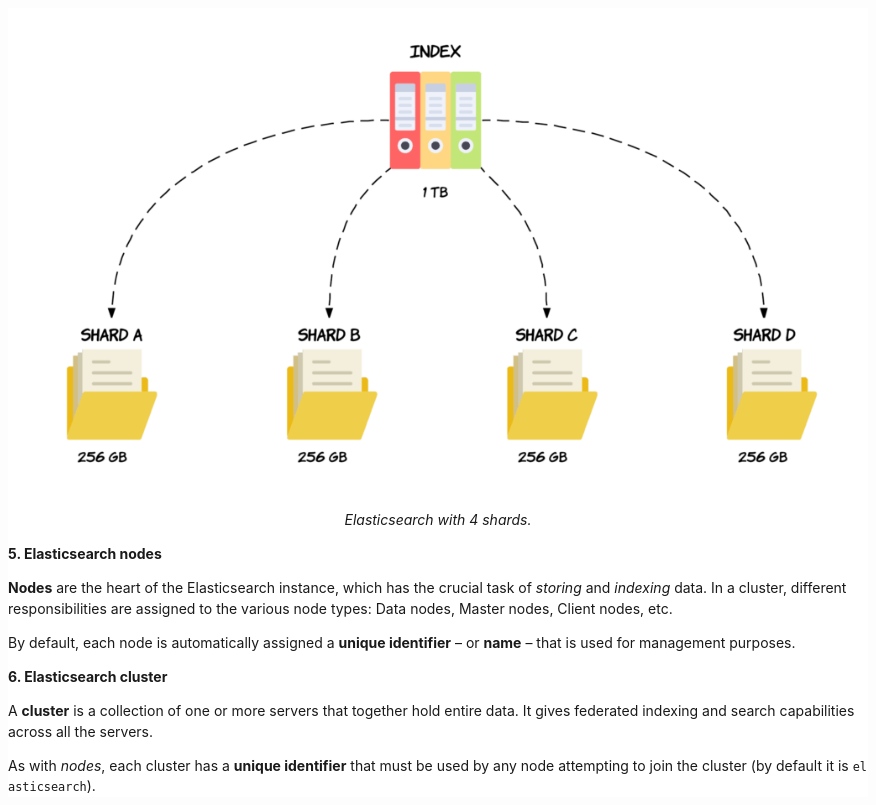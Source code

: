   <img width="1500" src="assets/elasticsearch-shards.png" alt="Elasticsearch shards">
</div>

<div align="center">
  <i>Elasticsearch with 4 shards.</i>
</div>

**5. Elasticsearch nodes**

**Nodes** are the heart of the Elasticsearch instance, which has the crucial task of _storing_ and _indexing_ data. 
In a cluster, different responsibilities are assigned to the various node types: Data nodes, Master nodes, Client nodes,
etc.

By default, each node is automatically assigned a **unique identifier** – or **name** – that is used for management purposes.

**6. Elasticsearch cluster**

A **cluster** is a collection of one or more servers that together hold entire data. It gives federated indexing 
and search capabilities across all the servers. 

As with _nodes_, each cluster has a **unique identifier** that must be used by any node attempting to join the cluster
(by default it is `elasticsearch`).

<div align="center">